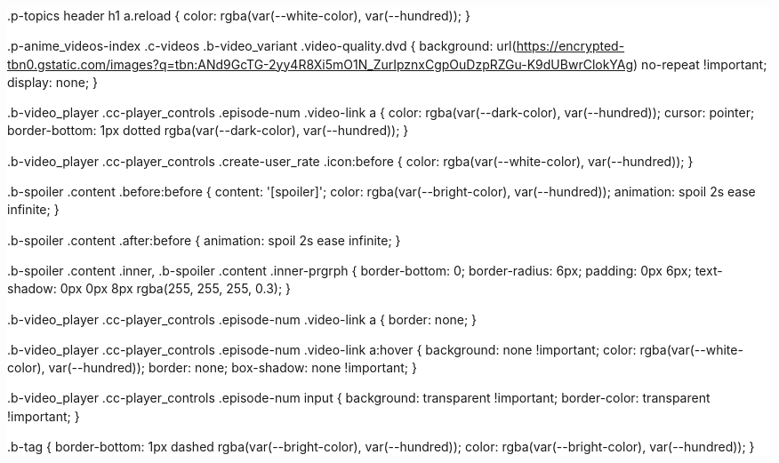 .p-topics header h1 a.reload {
  color:  rgba(var(--white-color), var(--hundred));
}

.p-anime_videos-index .c-videos .b-video_variant .video-quality.dvd {
  background: url(https://encrypted-tbn0.gstatic.com/images?q=tbn:ANd9GcTG-2yy4R8Xi5mO1N_ZurIpznxCgpOuDzpRZGu-K9dUBwrClokYAg) no-repeat !important;
  display: none;
}

.b-video_player .cc-player_controls .episode-num .video-link a {
  color:  rgba(var(--dark-color), var(--hundred));
  cursor: pointer;
  border-bottom: 1px dotted  rgba(var(--dark-color), var(--hundred));
}

.b-video_player .cc-player_controls .create-user_rate .icon:before {
  color:  rgba(var(--white-color), var(--hundred));
}

.b-spoiler .content .before:before {
  content: '[spoiler]';
  color:  rgba(var(--bright-color), var(--hundred));
  animation: spoil 2s ease infinite;
}

.b-spoiler .content .after:before {
  animation: spoil 2s ease infinite;
}

.b-spoiler .content .inner, .b-spoiler .content .inner-prgrph {
  border-bottom: 0;
  border-radius: 6px;
  padding: 0px 6px;
  text-shadow: 0px 0px 8px rgba(255, 255, 255, 0.3);
}

.b-video_player .cc-player_controls .episode-num .video-link a {
  border: none;
}

.b-video_player .cc-player_controls .episode-num .video-link a:hover {
  background: none !important;
  color:  rgba(var(--white-color), var(--hundred));
  border: none;
  box-shadow: none !important;
}

.b-video_player .cc-player_controls .episode-num input {
  background: transparent !important;
  border-color: transparent !important;
}

.b-tag {
  border-bottom: 1px dashed  rgba(var(--bright-color), var(--hundred));
  color:  rgba(var(--bright-color), var(--hundred));
}

